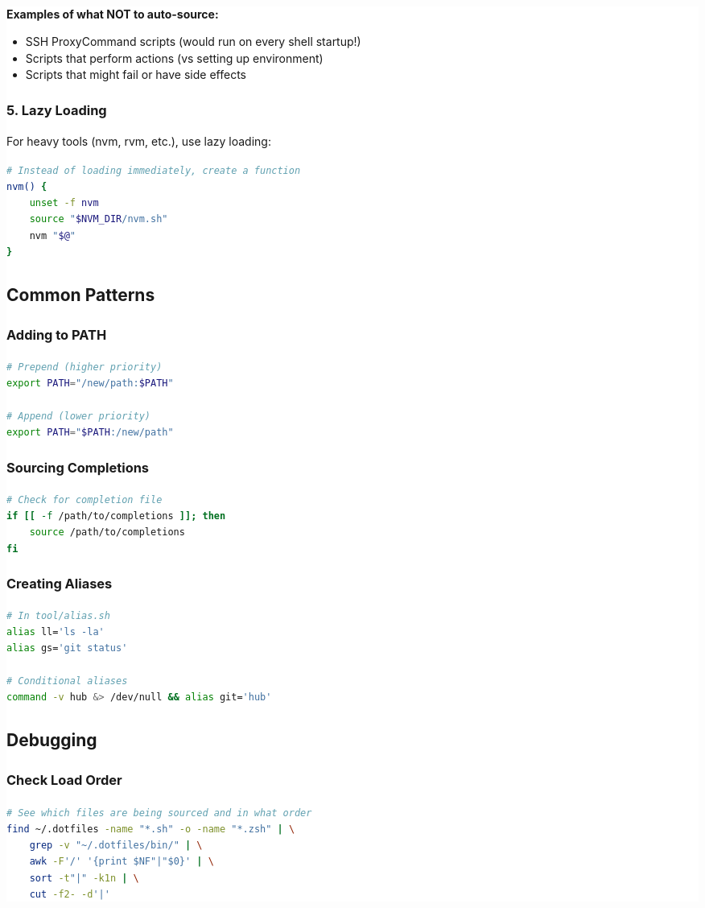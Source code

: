 **Examples of what NOT to auto-source:**
- SSH ProxyCommand scripts (would run on every shell startup!)
- Scripts that perform actions (vs setting up environment)
- Scripts that might fail or have side effects

### 5. Lazy Loading
For heavy tools (nvm, rvm, etc.), use lazy loading:
```bash
# Instead of loading immediately, create a function
nvm() {
    unset -f nvm
    source "$NVM_DIR/nvm.sh"
    nvm "$@"
}
```

## Common Patterns

### Adding to PATH
```bash
# Prepend (higher priority)
export PATH="/new/path:$PATH"

# Append (lower priority)
export PATH="$PATH:/new/path"
```

### Sourcing Completions
```bash
# Check for completion file
if [[ -f /path/to/completions ]]; then
    source /path/to/completions
fi
```

### Creating Aliases
```bash
# In tool/alias.sh
alias ll='ls -la'
alias gs='git status'

# Conditional aliases
command -v hub &> /dev/null && alias git='hub'
```

## Debugging

### Check Load Order
```bash
# See which files are being sourced and in what order
find ~/.dotfiles -name "*.sh" -o -name "*.zsh" | \
    grep -v "~/.dotfiles/bin/" | \
    awk -F'/' '{print $NF"|"$0}' | \
    sort -t"|" -k1n | \
    cut -f2- -d'|'
```
